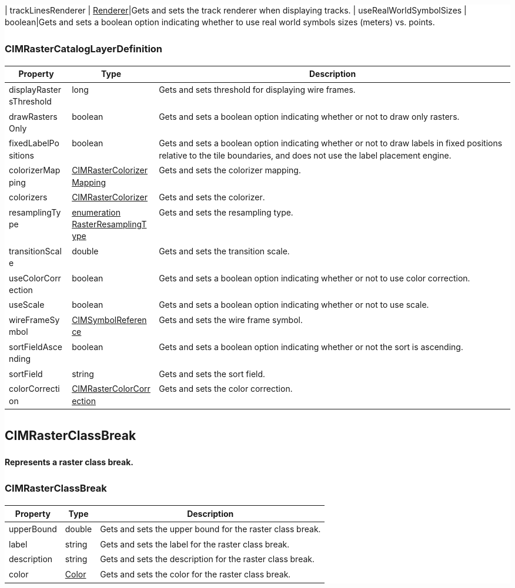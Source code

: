 | trackLinesRenderer | [Renderer](Types.md#renderer)|Gets and sets the track renderer when displaying tracks. 
| useRealWorldSymbolSizes | boolean|Gets and sets a boolean option indicating whether to use real world symbols sizes (meters) vs. points. 


### CIMRasterCatalogLayerDefinition 

|Property | Type | Description | 
|---------|--------|--------|
| displayRastersThreshold | long|Gets and sets threshold for displaying wire frames. 
| drawRastersOnly | boolean|Gets and sets a boolean option indicating whether or not to draw only rasters. 
| fixedLabelPositions | boolean|Gets and sets a boolean option indicating whether or not to draw labels in fixed positions relative to the tile boundaries, and does not use the label placement engine. 
| colorizerMapping | [CIMRasterColorizerMapping](CIMImageLayers.md#cimrastercolorizermapping) |Gets and sets the colorizer mapping. 
| colorizers | [CIMRasterColorizer](CIMImageLayers.md#cimrastercolorizer) |Gets and sets the colorizer. 
| resamplingType | [enumeration RasterResamplingType](CIMEnumerations.md#enumeration-rasterresamplingtype)|Gets and sets the resampling type. 
| transitionScale | double|Gets and sets the transition scale. 
| useColorCorrection | boolean|Gets and sets a boolean option indicating whether or not to use color correction. 
| useScale | boolean|Gets and sets a boolean option indicating whether or not to use scale. 
| wireFrameSymbol | [CIMSymbolReference](CIMSymbolizers.md#cimsymbolreference)|Gets and sets the wire frame symbol. 
| sortFieldAscending | boolean|Gets and sets a boolean option indicating whether or not the sort is ascending. 
| sortField | string|Gets and sets the sort field. 
| colorCorrection | [CIMRasterColorCorrection](CIMImageLayers.md#cimrastercolorcorrection)|Gets and sets the color correction. 






## CIMRasterClassBreak
#### Represents a raster class break. 


### CIMRasterClassBreak 

|Property | Type | Description | 
|---------|--------|--------|
| upperBound | double|Gets and sets the upper bound for the raster class break. 
| label | string|Gets and sets the label for the raster class break. 
| description | string|Gets and sets the description for the raster class break. 
| color | [Color](Types.md#color)|Gets and sets the color for the raster class break. 

